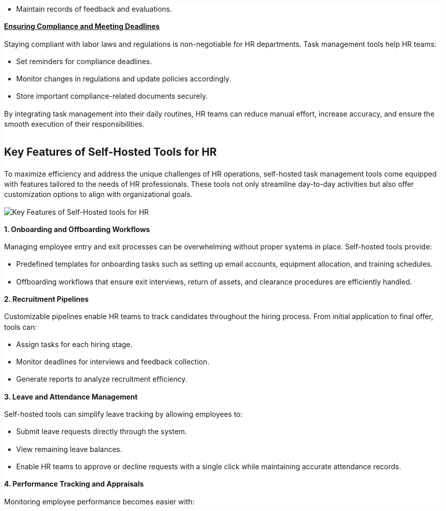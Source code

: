 - Maintain records of feedback and evaluations.

<ins>**Ensuring Compliance and Meeting Deadlines**</ins>

Staying compliant with labor laws and regulations is non-negotiable for HR departments. Task management tools help HR teams:

- Set reminders for compliance deadlines.

- Monitor changes in regulations and update policies accordingly.

- Store important compliance-related documents securely.

By integrating task management into their daily routines, HR teams can reduce manual effort, increase accuracy, and ensure the smooth execution of their responsibilities.

## Key Features of Self-Hosted Tools for HR

To maximize efficiency and address the unique challenges of HR operations, self-hosted task management tools come equipped with features tailored to the needs of HR professionals. These tools not only streamline day-to-day activities but also offer customization options to align with organizational goals.

![Key Features of Self-Hosted tools for HR](/images/Features-Self-Hosted-Tools-HR.webp)

**1. Onboarding and Offboarding Workflows**

Managing employee entry and exit processes can be overwhelming without proper systems in place. Self-hosted tools provide:

- Predefined templates for onboarding tasks such as setting up email accounts, equipment allocation, and training schedules.

- Offboarding workflows that ensure exit interviews, return of assets, and clearance procedures are efficiently handled.

**2. Recruitment Pipelines**

Customizable pipelines enable HR teams to track candidates throughout the hiring process. From initial application to final offer, tools can:

- Assign tasks for each hiring stage.

- Monitor deadlines for interviews and feedback collection.

- Generate reports to analyze recruitment efficiency.

**3. Leave and Attendance Management**

Self-hosted tools can simplify leave tracking by allowing employees to:

- Submit leave requests directly through the system.

- View remaining leave balances.

- Enable HR teams to approve or decline requests with a single click while maintaining accurate attendance records.

**4. Performance Tracking and Appraisals**

Monitoring employee performance becomes easier with:

